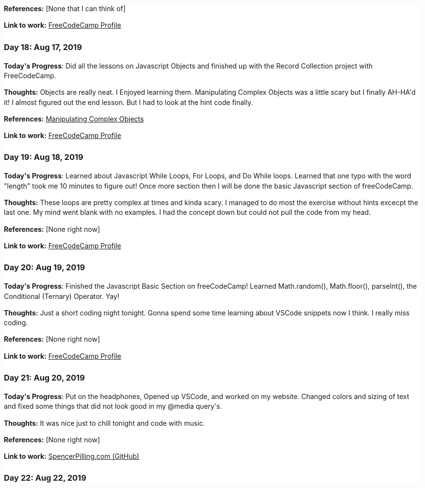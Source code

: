 **References:** [None that I can think of]
                
**Link to work:** [FreeCodeCamp Profile](https://www.freecodecamp.org/sensi)

### Day 18: Aug 17, 2019

**Today's Progress**: Did all the lessons on Javascript Objects and finished up with the Record Collection project with FreeCodeCamp.     

**Thoughts:** Objects are really neat. I Enjoyed learning them. Manipulating Complex Objects was a little scary but I finally AH-HA'd it! I almost figured out the end lesson. But I had to look at the hint code finally.

**References:** [Manipulating Complex Objects](https://learn.freecodecamp.org/javascript-algorithms-and-data-structures/basic-javascript/manipulating-complex-objects)
                
**Link to work:** [FreeCodeCamp Profile](https://www.freecodecamp.org/sensi)

### Day 19: Aug 18, 2019

**Today's Progress**: Learned about Javascript While Loops, For Loops, and Do While loops. Learned that one typo with the word "length" took me 10 minutes to figure out! Once more section then I will be done the basic Javascript section of freeCodeCamp.     

**Thoughts:** These loops are pretty complex at times and kinda scary. I managed to do most the exercise without hints excecpt the last one. My mind went blank with no examples. I had the concept down but could not pull the code from my head.

**References:** [None right now]
                
**Link to work:** [FreeCodeCamp Profile](https://www.freecodecamp.org/sensi)

### Day 20: Aug 19, 2019

**Today's Progress**: Finished the Javascript Basic Section on freeCodeCamp! Learned Math.random(), Math.floor(), parseInt(), the Conditional (Ternary) Operator. Yay!

**Thoughts:** Just a short coding night tonight. Gonna spend some time learning about VSCode snippets now I think. I really miss coding. 

**References:** [None right now]
                
**Link to work:** [FreeCodeCamp Profile](https://www.freecodecamp.org/sensi)

### Day 21: Aug 20, 2019

**Today's Progress**: Put on the headphones, Opened up VSCode, and worked on my website. Changed colors and sizing of text and fixed some things that did not look good in my @media query's.

**Thoughts:** It was nice just to chill tonight and code with music. 

**References:** [None right now]
                
**Link to work:** [SpencerPilling.com (GitHub)](http://www.github.com/SpencerPilling/SpencerPilling)

### Day 22: Aug 22, 2019
